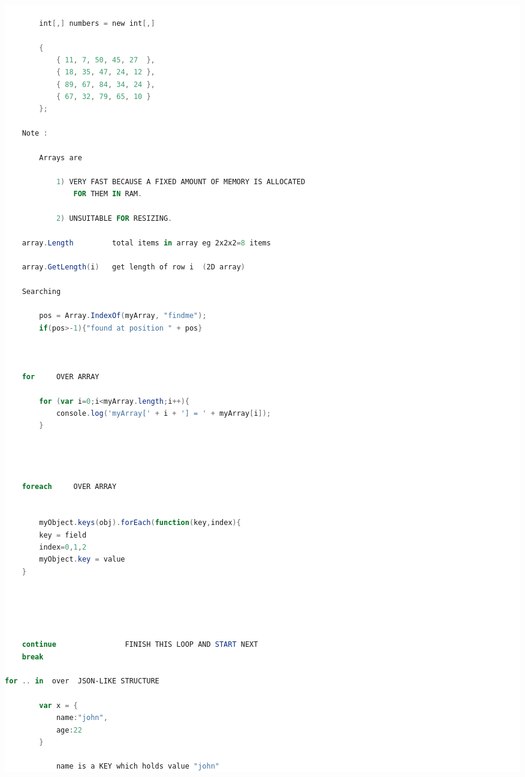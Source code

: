 ```powershell

		int[,] numbers = new int[,]
		
		{
			{ 11, 7, 50, 45, 27  },
			{ 18, 35, 47, 24, 12 },
			{ 89, 67, 84, 34, 24 },
			{ 67, 32, 79, 65, 10 }
		};

	Note : 

		Arrays are 

			1) VERY FAST BECAUSE A FIXED AMOUNT OF MEMORY IS ALLOCATED
				FOR THEM IN RAM.  

			2) UNSUITABLE FOR RESIZING.  

	array.Length         total items in array eg 2x2x2=8 items

	array.GetLength(i)   get length of row i  (2D array)

	Searching

		pos = Array.IndexOf(myArray, "findme");
		if(pos>-1){"found at position " + pos}

		
								
	for		OVER ARRAY

		for (var i=0;i<myArray.length;i++){
			console.log('myArray[' + i + '] = ' + myArray[i]);
		}
		
		
		
		
	foreach 	OVER ARRAY
	

		myObject.keys(obj).forEach(function(key,index){
		key = field
		index=0,1,2 
		myObject.key = value 
	}

			

		

	continue				FINISH THIS LOOP AND START NEXT
	break

for .. in  over  JSON-LIKE STRUCTURE

		var x = {
			name:"john",
			age:22
		}

			name is a KEY which holds value "john"
```